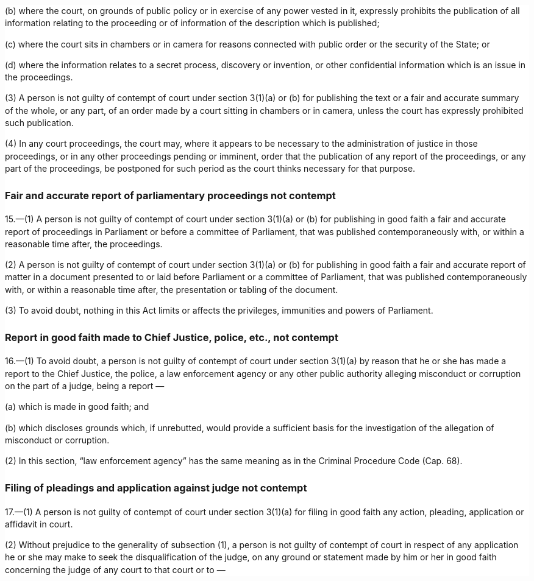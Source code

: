 (b) where the court, on grounds of public policy or in exercise of any power vested in it, expressly prohibits the publication of all information relating to the proceeding or of information of the description which is published;

(c) where the court sits in chambers or in camera for reasons connected with public order or the security of the State; or

(d) where the information relates to a secret process, discovery or invention, or other confidential information which is an issue in the proceedings.

(3) A person is not guilty of contempt of court under section 3(1)(a) or (b) for publishing the text or a fair and accurate summary of the whole, or any part, of an order made by a court sitting in chambers or in camera, unless the court has expressly prohibited such publication.

(4) In any court proceedings, the court may, where it appears to be necessary to the administration of justice in those proceedings, or in any other proceedings pending or imminent, order that the publication of any report of the proceedings, or any part of the proceedings, be postponed for such period as the court thinks necessary for that purpose.

### Fair and accurate report of parliamentary proceedings not contempt

15\.—(1) A person is not guilty of contempt of court under section 3(1)(a) or (b) for publishing in good faith a fair and accurate report of proceedings in Parliament or before a committee of Parliament, that was published contemporaneously with, or within a reasonable time after, the proceedings.

(2) A person is not guilty of contempt of court under section 3(1)(a) or (b) for publishing in good faith a fair and accurate report of matter in a document presented to or laid before Parliament or a committee of Parliament, that was published contemporaneously with, or within a reasonable time after, the presentation or tabling of the document.

(3) To avoid doubt, nothing in this Act limits or affects the privileges, immunities and powers of Parliament.

### Report in good faith made to Chief Justice, police, etc., not contempt

16\.—(1) To avoid doubt, a person is not guilty of contempt of court under section 3(1)(a) by reason that he or she has made a report to the Chief Justice, the police, a law enforcement agency or any other public authority alleging misconduct or corruption on the part of a judge, being a report —

(a) which is made in good faith; and

(b) which discloses grounds which, if unrebutted, would provide a sufficient basis for the investigation of the allegation of misconduct or corruption.

(2) In this section, “law enforcement agency” has the same meaning as in the Criminal Procedure Code (Cap. 68).

### Filing of pleadings and application against judge not contempt

17\.—(1) A person is not guilty of contempt of court under section 3(1)(a) for filing in good faith any action, pleading, application or affidavit in court.

(2) Without prejudice to the generality of subsection (1), a person is not guilty of contempt of court in respect of any application he or she may make to seek the disqualification of the judge, on any ground or statement made by him or her in good faith concerning the judge of any court to that court or to —
